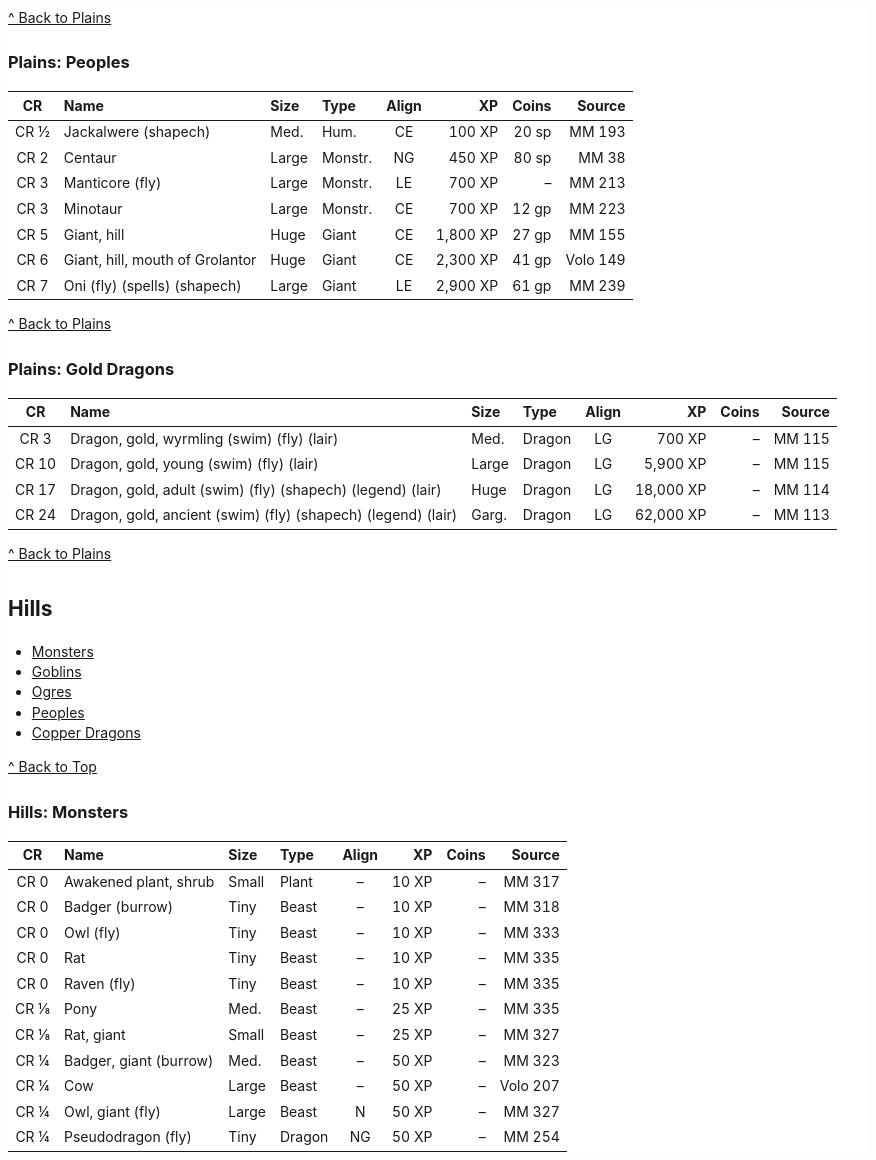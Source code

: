 [^ Back to Plains](#plains)

### Plains: Peoples
| CR    | Name | Size | Type | Align | XP   | Coins | Source |
| :---: | :--- | :--- | :--- | :---: | ---: | ----: | -----: |
| CR ½ | Jackalwere (shapech) | Med. | Hum. | CE | 100 XP | 20 sp | MM 193 |
| CR 2 | Centaur | Large | Monstr. | NG | 450 XP | 80 sp | MM 38 |
| CR 3 | Manticore (fly) | Large | Monstr. | LE | 700 XP | – | MM 213 |
| CR 3 | Minotaur | Large | Monstr. | CE | 700 XP | 12 gp | MM 223 |
| CR 5 | Giant, hill | Huge | Giant | CE | 1,800 XP | 27 gp | MM 155 |
| CR 6 | Giant, hill, mouth of Grolantor | Huge | Giant | CE | 2,300 XP | 41 gp | Volo 149 |
| CR 7 | Oni (fly) (spells) (shapech) | Large | Giant | LE | 2,900 XP | 61 gp | MM 239 |

[^ Back to Plains](#plains)

### Plains: Gold Dragons
| CR    | Name | Size | Type | Align | XP   | Coins | Source |
| :---: | :--- | :--- | :--- | :---: | ---: | ----: | -----: |
| CR 3 | Dragon, gold, wyrmling (swim) (fly) (lair) | Med. | Dragon | LG | 700 XP | – | MM 115 |
| CR 10 | Dragon, gold, young (swim) (fly) (lair) | Large | Dragon | LG | 5,900 XP | – | MM 115 |
| CR 17 | Dragon, gold, adult (swim) (fly) (shapech) (legend) (lair) | Huge | Dragon | LG | 18,000 XP | – | MM 114 |
| CR 24 | Dragon, gold, ancient (swim) (fly) (shapech) (legend) (lair) | Garg. | Dragon | LG | 62,000 XP | – | MM 113 |

[^ Back to Plains](#plains)

## Hills
* [Monsters](#hills-monsters)
* [Goblins](#hills-goblins)
* [Ogres](#hills-ogres)
* [Peoples](#hills-peoples)
* [Copper Dragons](#hills-copper-dragons)

[^ Back to Top](#monsters-by-environment)

### Hills: Monsters
| CR    | Name | Size | Type | Align | XP   | Coins | Source |
| :---: | :--- | :--- | :--- | :---: | ---: | ----: | -----: |
| CR 0 | Awakened plant, shrub | Small | Plant | – | 10 XP | – | MM 317 |
| CR 0 | Badger (burrow) | Tiny | Beast | – | 10 XP | – | MM 318 |
| CR 0 | Owl (fly) | Tiny | Beast | – | 10 XP | – | MM 333 |
| CR 0 | Rat | Tiny | Beast | – | 10 XP | – | MM 335 |
| CR 0 | Raven (fly) | Tiny | Beast | – | 10 XP | – | MM 335 |
| CR ⅛ | Pony | Med. | Beast | – | 25 XP | – | MM 335 |
| CR ⅛ | Rat, giant | Small | Beast | – | 25 XP | – | MM 327 |
| CR ¼ | Badger, giant (burrow) | Med. | Beast | – | 50 XP | – | MM 323 |
| CR ¼ | Cow | Large | Beast | – | 50 XP | – | Volo 207 |
| CR ¼ | Owl, giant (fly) | Large | Beast | N | 50 XP | – | MM 327 |
| CR ¼ | Pseudodragon (fly) | Tiny | Dragon | NG | 50 XP | – | MM 254 |